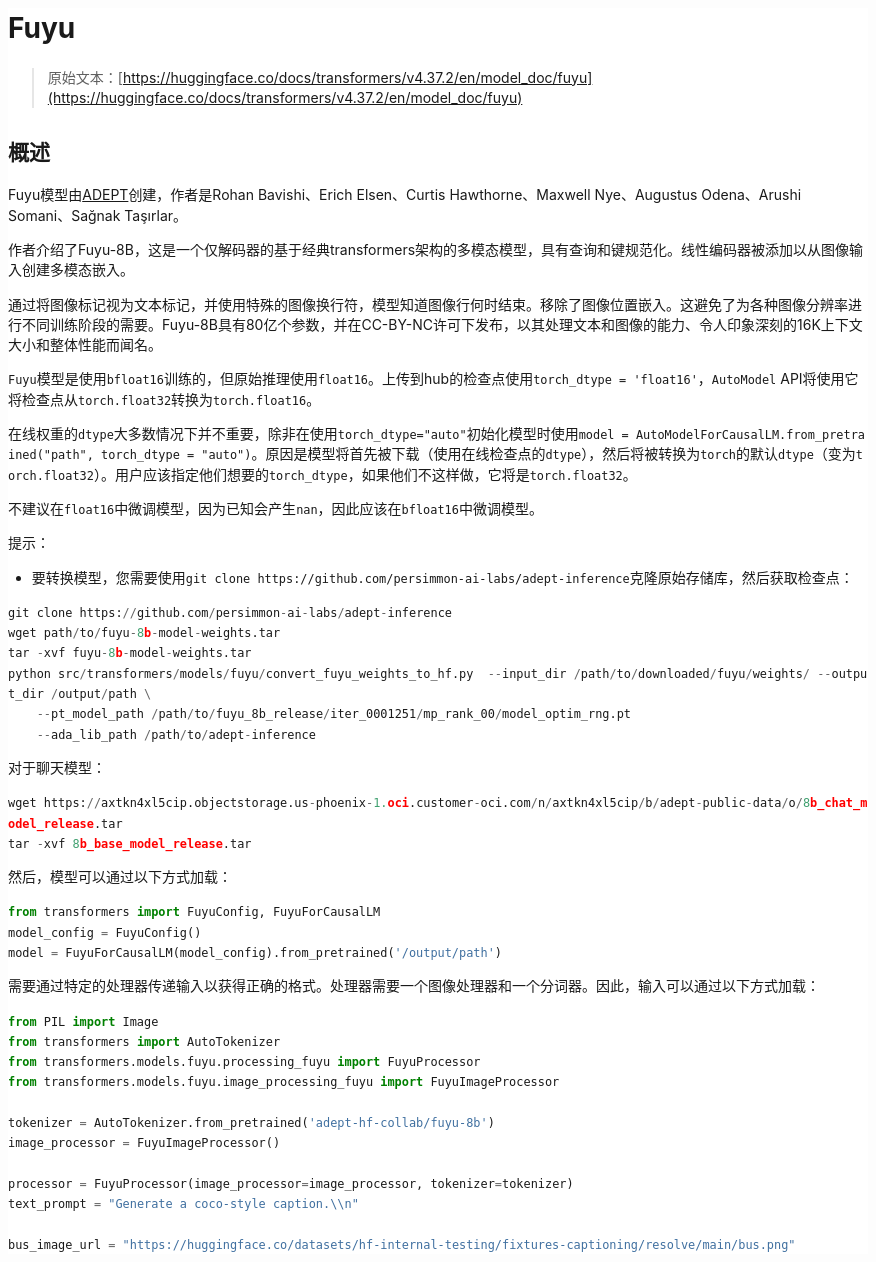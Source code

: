 # Fuyu

> 原始文本：[https://huggingface.co/docs/transformers/v4.37.2/en/model_doc/fuyu](https://huggingface.co/docs/transformers/v4.37.2/en/model_doc/fuyu)

## 概述

Fuyu模型由[ADEPT](https://www.adept.ai/blog/fuyu-8b)创建，作者是Rohan Bavishi、Erich Elsen、Curtis Hawthorne、Maxwell Nye、Augustus Odena、Arushi Somani、Sağnak Taşırlar。

作者介绍了Fuyu-8B，这是一个仅解码器的基于经典transformers架构的多模态模型，具有查询和键规范化。线性编码器被添加以从图像输入创建多模态嵌入。

通过将图像标记视为文本标记，并使用特殊的图像换行符，模型知道图像行何时结束。移除了图像位置嵌入。这避免了为各种图像分辨率进行不同训练阶段的需要。Fuyu-8B具有80亿个参数，并在CC-BY-NC许可下发布，以其处理文本和图像的能力、令人印象深刻的16K上下文大小和整体性能而闻名。

`Fuyu`模型是使用`bfloat16`训练的，但原始推理使用`float16`。上传到hub的检查点使用`torch_dtype = 'float16'`，`AutoModel` API将使用它将检查点从`torch.float32`转换为`torch.float16`。

在线权重的`dtype`大多数情况下并不重要，除非在使用`torch_dtype="auto"`初始化模型时使用`model = AutoModelForCausalLM.from_pretrained("path", torch_dtype = "auto")`。原因是模型将首先被下载（使用在线检查点的`dtype`），然后将被转换为`torch`的默认`dtype`（变为`torch.float32`）。用户应该指定他们想要的`torch_dtype`，如果他们不这样做，它将是`torch.float32`。

不建议在`float16`中微调模型，因为已知会产生`nan`，因此应该在`bfloat16`中微调模型。

提示：

+   要转换模型，您需要使用`git clone https://github.com/persimmon-ai-labs/adept-inference`克隆原始存储库，然后获取检查点：

```py
git clone https://github.com/persimmon-ai-labs/adept-inference
wget path/to/fuyu-8b-model-weights.tar
tar -xvf fuyu-8b-model-weights.tar
python src/transformers/models/fuyu/convert_fuyu_weights_to_hf.py  --input_dir /path/to/downloaded/fuyu/weights/ --output_dir /output/path \
    --pt_model_path /path/to/fuyu_8b_release/iter_0001251/mp_rank_00/model_optim_rng.pt
    --ada_lib_path /path/to/adept-inference
```

对于聊天模型：

```py
wget https://axtkn4xl5cip.objectstorage.us-phoenix-1.oci.customer-oci.com/n/axtkn4xl5cip/b/adept-public-data/o/8b_chat_model_release.tar
tar -xvf 8b_base_model_release.tar
```

然后，模型可以通过以下方式加载：

```py
from transformers import FuyuConfig, FuyuForCausalLM
model_config = FuyuConfig()
model = FuyuForCausalLM(model_config).from_pretrained('/output/path')
```

需要通过特定的处理器传递输入以获得正确的格式。处理器需要一个图像处理器和一个分词器。因此，输入可以通过以下方式加载：

```py
from PIL import Image
from transformers import AutoTokenizer
from transformers.models.fuyu.processing_fuyu import FuyuProcessor
from transformers.models.fuyu.image_processing_fuyu import FuyuImageProcessor

tokenizer = AutoTokenizer.from_pretrained('adept-hf-collab/fuyu-8b')
image_processor = FuyuImageProcessor()

processor = FuyuProcessor(image_processor=image_processor, tokenizer=tokenizer)
text_prompt = "Generate a coco-style caption.\\n"

bus_image_url = "https://huggingface.co/datasets/hf-internal-testing/fixtures-captioning/resolve/main/bus.png"
```